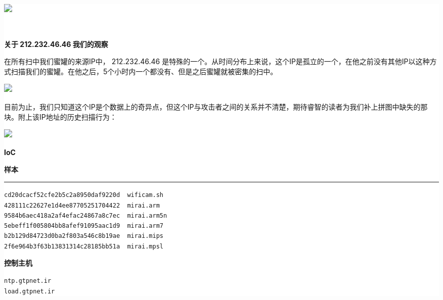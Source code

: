 [![](./img/85953/AAffA0nNPuCLAAAAAElFTkSuQmCC)](https://p3.ssl.qhimg.com/t0124100aff663a802e.png)

**<br>**

**关于 212.232.46.46 我们的观察**

在所有扫中我们蜜罐的来源IP中， 212.232.46.46 是特殊的一个。从时间分布上来说，这个IP是孤立的一个，在他之前没有其他IP以这种方式扫描我们的蜜罐。在他之后，5个小时内一个都没有、但是之后蜜罐就被密集的扫中。

[![](./img/85953/AAffA0nNPuCLAAAAAElFTkSuQmCC)](https://p2.ssl.qhimg.com/t01cded95be0449cf18.png)

目前为止，我们只知道这个IP是个数据上的奇异点，但这个IP与攻击者之间的关系并不清楚，期待睿智的读者为我们补上拼图中缺失的那块。附上该IP地址的历史扫描行为：

[![](./img/85953/AAffA0nNPuCLAAAAAElFTkSuQmCC)](https://p3.ssl.qhimg.com/t013e5c2136c06b787d.png)

**IoC**

**样本**

****

```
cd20dcacf52cfe2b5c2a8950daf9220d  wificam.sh
428111c22627e1d4ee87705251704422  mirai.arm
9584b6aec418a2af4efac24867a8c7ec  mirai.arm5n
5ebeff1f005804bb8afef91095aac1d9  mirai.arm7
b2b129d84723d0ba2f803a546c8b19ae  mirai.mips
2f6e964b3f63b13831314c28185bb51a  mirai.mpsl
```

**控制主机**

```
ntp.gtpnet.ir
load.gtpnet.ir
```
